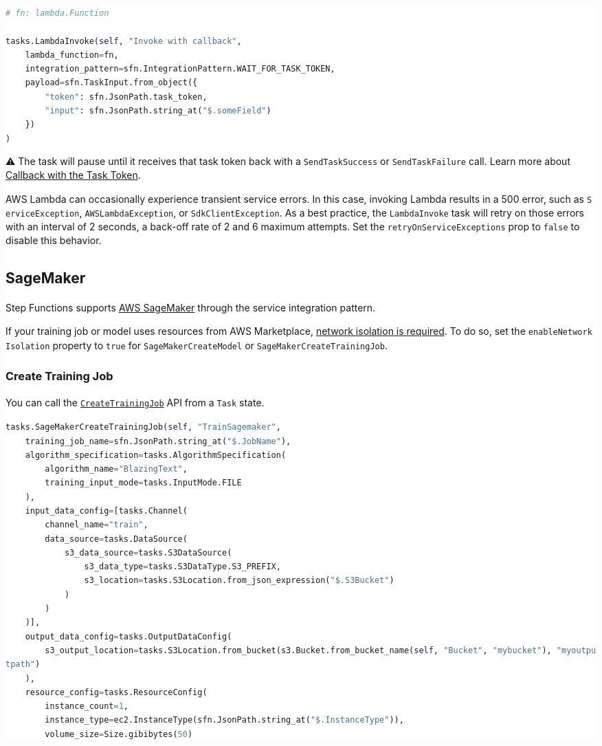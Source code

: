 ```python
# fn: lambda.Function

tasks.LambdaInvoke(self, "Invoke with callback",
    lambda_function=fn,
    integration_pattern=sfn.IntegrationPattern.WAIT_FOR_TASK_TOKEN,
    payload=sfn.TaskInput.from_object({
        "token": sfn.JsonPath.task_token,
        "input": sfn.JsonPath.string_at("$.someField")
    })
)
```

⚠️ The task will pause until it receives that task token back with a `SendTaskSuccess` or `SendTaskFailure`
call. Learn more about [Callback with the Task
Token](https://docs.aws.amazon.com/step-functions/latest/dg/connect-to-resource.html#connect-wait-token).

AWS Lambda can occasionally experience transient service errors. In this case, invoking Lambda
results in a 500 error, such as `ServiceException`, `AWSLambdaException`, or `SdkClientException`.
As a best practice, the `LambdaInvoke` task will retry on those errors with an interval of 2 seconds,
a back-off rate of 2 and 6 maximum attempts. Set the `retryOnServiceExceptions` prop to `false` to
disable this behavior.

## SageMaker

Step Functions supports [AWS SageMaker](https://docs.aws.amazon.com/step-functions/latest/dg/connect-sagemaker.html) through the service integration pattern.

If your training job or model uses resources from AWS Marketplace,
[network isolation is required](https://docs.aws.amazon.com/sagemaker/latest/dg/mkt-algo-model-internet-free.html).
To do so, set the `enableNetworkIsolation` property to `true` for `SageMakerCreateModel` or `SageMakerCreateTrainingJob`.

### Create Training Job

You can call the [`CreateTrainingJob`](https://docs.aws.amazon.com/sagemaker/latest/dg/API_CreateTrainingJob.html) API from a `Task` state.

```python
tasks.SageMakerCreateTrainingJob(self, "TrainSagemaker",
    training_job_name=sfn.JsonPath.string_at("$.JobName"),
    algorithm_specification=tasks.AlgorithmSpecification(
        algorithm_name="BlazingText",
        training_input_mode=tasks.InputMode.FILE
    ),
    input_data_config=[tasks.Channel(
        channel_name="train",
        data_source=tasks.DataSource(
            s3_data_source=tasks.S3DataSource(
                s3_data_type=tasks.S3DataType.S3_PREFIX,
                s3_location=tasks.S3Location.from_json_expression("$.S3Bucket")
            )
        )
    )],
    output_data_config=tasks.OutputDataConfig(
        s3_output_location=tasks.S3Location.from_bucket(s3.Bucket.from_bucket_name(self, "Bucket", "mybucket"), "myoutputpath")
    ),
    resource_config=tasks.ResourceConfig(
        instance_count=1,
        instance_type=ec2.InstanceType(sfn.JsonPath.string_at("$.InstanceType")),
        volume_size=Size.gibibytes(50)
```